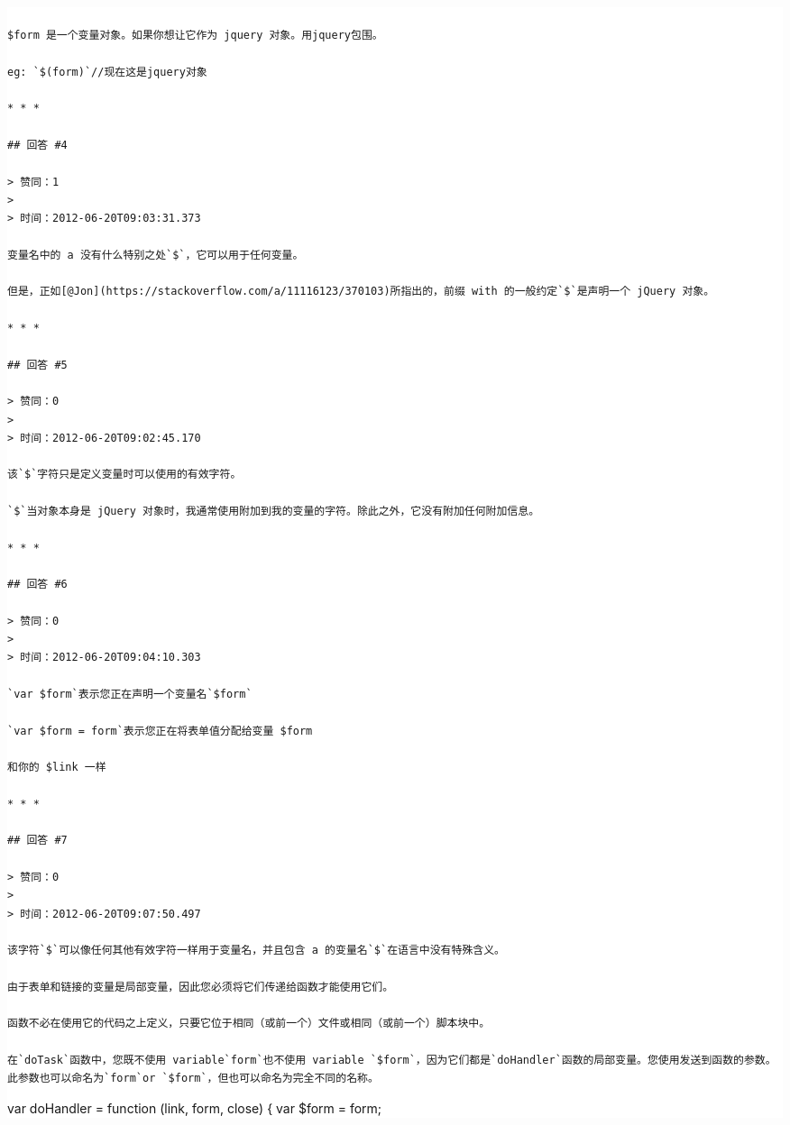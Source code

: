 ```

$form 是一个变量对象。如果你想让它作为 jquery 对象。用jquery包围。

eg: `$(form)`//现在这是jquery对象

* * *

## 回答 #4

> 赞同：1
> 
> 时间：2012-06-20T09:03:31.373

变量名中的 a 没有什么特别之处`$`，它可以用于任何变量。

但是，正如[@Jon](https://stackoverflow.com/a/11116123/370103)所指出的，前缀 with 的一般约定`$`是声明一个 jQuery 对象。

* * *

## 回答 #5

> 赞同：0
> 
> 时间：2012-06-20T09:02:45.170

该`$`字符只是定义变量时可以使用的有效字符。

`$`当对象本身是 jQuery 对象时，我通常使用附加到我的变量的字符。除此之外，它没有附加任何附加信息。

* * *

## 回答 #6

> 赞同：0
> 
> 时间：2012-06-20T09:04:10.303

`var $form`表示您正在声明一个变量名`$form`

`var $form = form`表示您正在将表单值分配给变量 $form

和你的 $link 一样

* * *

## 回答 #7

> 赞同：0
> 
> 时间：2012-06-20T09:07:50.497

该字符`$`可以像任何其他有效字符一样用于变量名，并且包含 a 的变量名`$`在语言中没有特殊含义。

由于表单和链接的变量是局部变量，因此您必须将它们传递给函数才能使用它们。

函数不必在使用它的代码之上定义，只要它位于相同（或前一个）文件或相同（或前一个）脚本块中。

在`doTask`函数中，您既不使用 variable`form`也不使用 variable `$form`，因为它们都是`doHandler`函数的局部变量。您使用发送到函数的参数。此参数也可以命名为`form`or `$form`，但也可以命名为完全不同的名称。

```
var doHandler = function (link, form, close) {
  var $form = form;